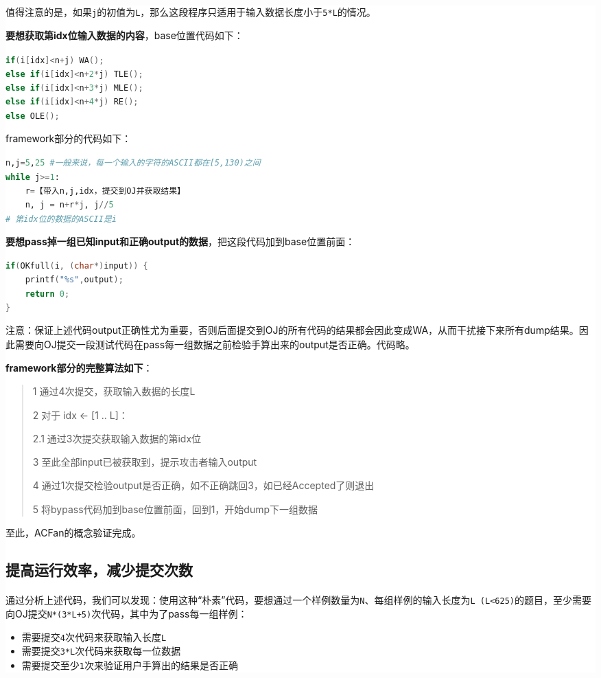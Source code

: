 值得注意的是，如果`j`的初值为`L`，那么这段程序只适用于输入数据长度小于`5*L`的情况。

**要想获取第idx位输入数据的内容**，base位置代码如下：

```cpp
if(i[idx]<n+j) WA();
else if(i[idx]<n+2*j) TLE();
else if(i[idx]<n+3*j) MLE();
else if(i[idx]<n+4*j) RE();
else OLE();
```

framework部分的代码如下：

```python
n,j=5,25 #一般来说，每一个输入的字符的ASCII都在[5,130)之间
while j>=1:
    r=【带入n,j,idx，提交到OJ并获取结果】
    n, j = n+r*j, j//5
# 第idx位的数据的ASCII是i
```

**要想pass掉一组已知input和正确output的数据**，把这段代码加到base位置前面：

```cpp
if(OKfull(i, (char*)input)) {
    printf("%s",output);
    return 0;
}
```

注意：保证上述代码output正确性尤为重要，否则后面提交到OJ的所有代码的结果都会因此变成WA，从而干扰接下来所有dump结果。因此需要向OJ提交一段测试代码在pass每一组数据之前检验手算出来的output是否正确。代码略。

**framework部分的完整算法如下**：

>1    通过4次提交，获取输入数据的长度L
>
>2    对于 idx ← [1 .. L]：
>
>2.1    通过3次提交获取输入数据的第idx位
>
>3    至此全部input已被获取到，提示攻击者输入output
>
>4    通过1次提交检验output是否正确，如不正确跳回3，如已经Accepted了则退出
>
>5    将bypass代码加到base位置前面，回到1，开始dump下一组数据

至此，ACFan的概念验证完成。

## 提高运行效率，减少提交次数

通过分析上述代码，我们可以发现：使用这种“朴素”代码，要想通过一个样例数量为`N`、每组样例的输入长度为`L (L<625)`的题目，至少需要向OJ提交`N*(3*L+5)`次代码，其中为了pass每一组样例：

- 需要提交`4`次代码来获取输入长度`L`
- 需要提交`3*L`次代码来获取每一位数据
- 需要提交至少`1`次来验证用户手算出的结果是否正确

